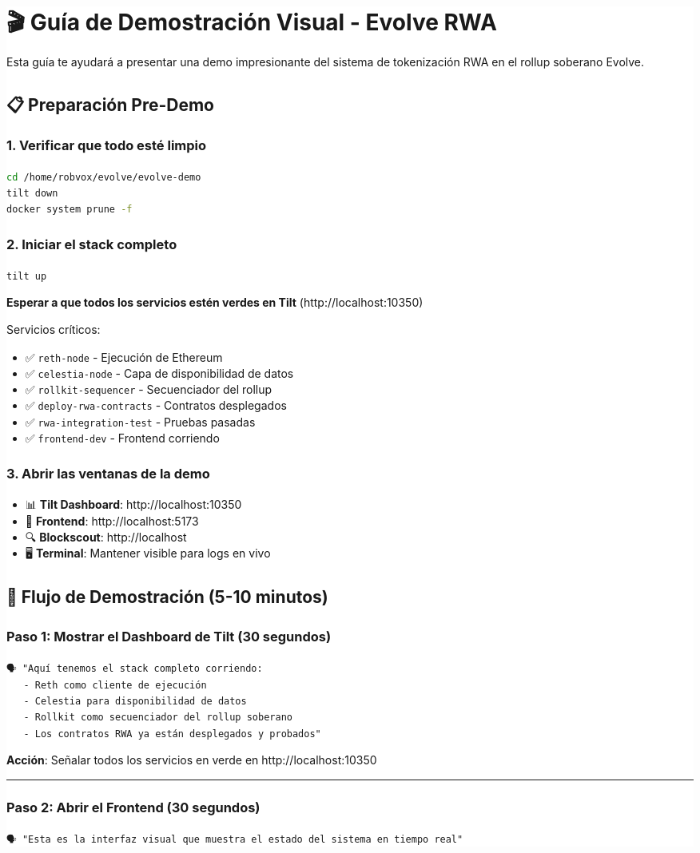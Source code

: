 # 🎬 Guía de Demostración Visual - Evolve RWA

Esta guía te ayudará a presentar una demo impresionante del sistema de tokenización RWA en el rollup soberano Evolve.

## 📋 Preparación Pre-Demo

### 1. Verificar que todo esté limpio
```bash
cd /home/robvox/evolve/evolve-demo
tilt down
docker system prune -f
```

### 2. Iniciar el stack completo
```bash
tilt up
```

**Esperar a que todos los servicios estén verdes en Tilt** (http://localhost:10350)

Servicios críticos:
- ✅ `reth-node` - Ejecución de Ethereum
- ✅ `celestia-node` - Capa de disponibilidad de datos
- ✅ `rollkit-sequencer` - Secuenciador del rollup
- ✅ `deploy-rwa-contracts` - Contratos desplegados
- ✅ `rwa-integration-test` - Pruebas pasadas
- ✅ `frontend-dev` - Frontend corriendo

### 3. Abrir las ventanas de la demo
- 📊 **Tilt Dashboard**: http://localhost:10350
- 🎨 **Frontend**: http://localhost:5173
- 🔍 **Blockscout**: http://localhost
- 🖥️ **Terminal**: Mantener visible para logs en vivo

## 🎯 Flujo de Demostración (5-10 minutos)

### Paso 1: Mostrar el Dashboard de Tilt (30 segundos)
```
🗣️ "Aquí tenemos el stack completo corriendo:
   - Reth como cliente de ejecución
   - Celestia para disponibilidad de datos
   - Rollkit como secuenciador del rollup soberano
   - Los contratos RWA ya están desplegados y probados"
```

**Acción**: Señalar todos los servicios en verde en http://localhost:10350

---

### Paso 2: Abrir el Frontend (30 segundos)
```
🗣️ "Esta es la interfaz visual que muestra el estado del sistema en tiempo real"
```
